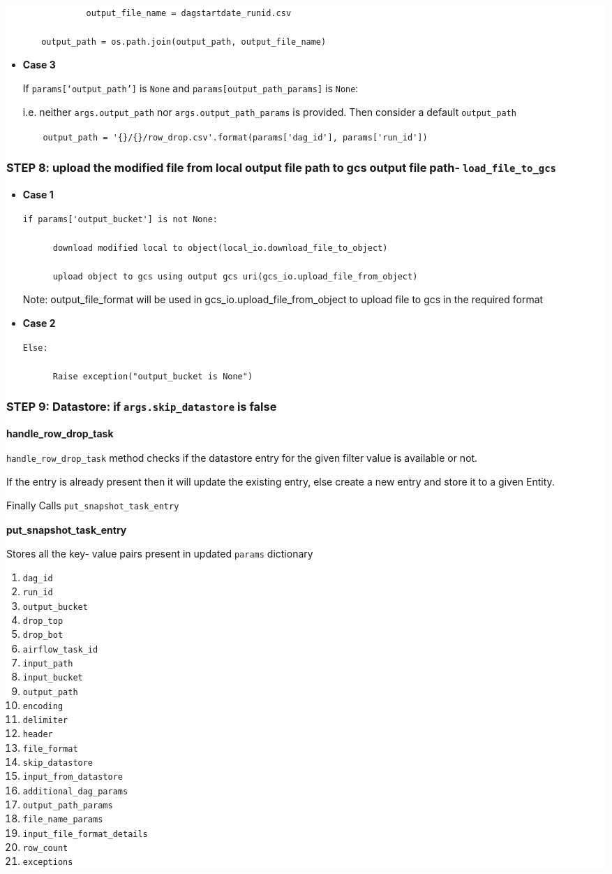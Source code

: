                     output_file_name = dagstartdate_runid.csv
                
           output_path = os.path.join(output_path, output_file_name)
        
* **Case 3**
 
  If `params[‘output_path’]` is `None` and `params[output_path_params]` is `None`: 
  
  i.e. neither `args.output_path` nor `args.output_path_params` is provided. Then consider a default `output_path`


          output_path = '{}/{}/row_drop.csv'.format(params['dag_id'], params['run_id'])


### STEP 8: upload the modified file from local output file path to gcs output file path- `load_file_to_gcs`

* **Case 1** 

      if params['output_bucket'] is not None:
			
      		download modified local to object(local_io.download_file_to_object)
	  
		    upload object to gcs using output gcs uri(gcs_io.upload_file_from_object)
		    
    Note: output_file_format will be used in gcs_io.upload_file_from_object to upload file to gcs in the required format

* **Case 2**

      Else:
			
          	Raise exception("output_bucket is None")


### STEP 9: Datastore: if `args.skip_datastore` is false

**handle_row_drop_task**

`handle_row_drop_task` method checks if the datastore entry for the given filter value is available or not. 

If the entry is already present then it will update the existing entry, else create a new entry and store it to a given Entity. 

Finally Calls `put_snapshot_task_entry`

**put_snapshot_task_entry**

Stores all the key- value pairs present in updated `params` dictionary

1. `dag_id`          
1. `run_id`
1. `output_bucket`
1. `drop_top`
1. `drop_bot`
1. `airflow_task_id`
1. `input_path`
1. `input_bucket`
1. `output_path`
1. `encoding`
1. `delimiter`
1. `header`           
1. `file_format`
1. `skip_datastore`
1. `input_from_datastore`
1. `additional_dag_params` 
1. `output_path_params`
1. `file_name_params`
1. `input_file_format_details`
1. `row_count`
1. `exceptions`